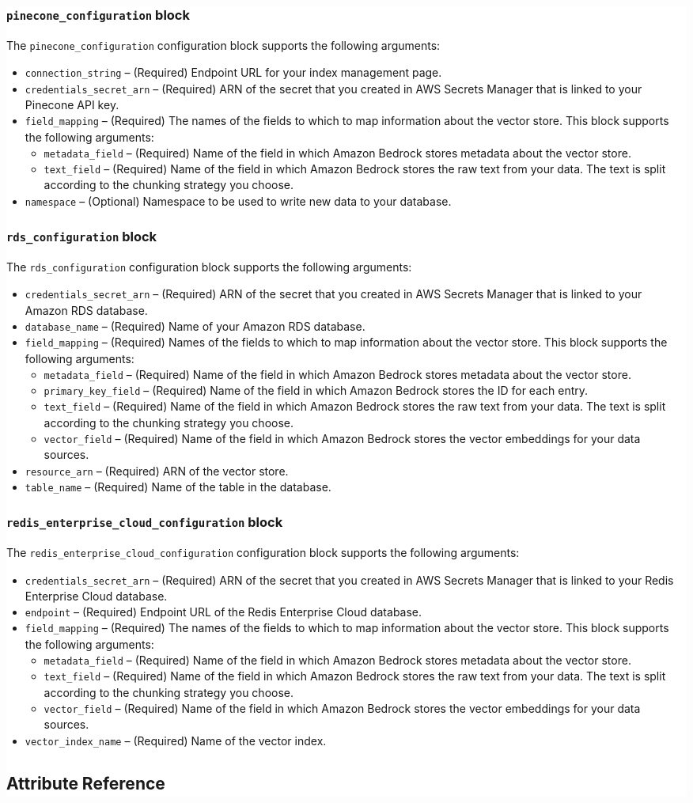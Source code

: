 ### `pinecone_configuration` block

The `pinecone_configuration` configuration block supports the following arguments:

* `connection_string` – (Required) Endpoint URL for your index management page.
* `credentials_secret_arn` – (Required) ARN of the secret that you created in AWS Secrets Manager that is linked to your Pinecone API key.
* `field_mapping` – (Required) The names of the fields to which to map information about the vector store. This block supports the following arguments:
    * `metadata_field` – (Required) Name of the field in which Amazon Bedrock stores metadata about the vector store.
    * `text_field` – (Required) Name of the field in which Amazon Bedrock stores the raw text from your data. The text is split according to the chunking strategy you choose.
* `namespace` – (Optional) Namespace to be used to write new data to your database.

### `rds_configuration` block

 The `rds_configuration` configuration block supports the following arguments:

* `credentials_secret_arn` – (Required) ARN of the secret that you created in AWS Secrets Manager that is linked to your Amazon RDS database.
* `database_name` – (Required) Name of your Amazon RDS database.
* `field_mapping` – (Required) Names of the fields to which to map information about the vector store. This block supports the following arguments:
    * `metadata_field` – (Required) Name of the field in which Amazon Bedrock stores metadata about the vector store.
    * `primary_key_field` – (Required) Name of the field in which Amazon Bedrock stores the ID for each entry.
    * `text_field` – (Required) Name of the field in which Amazon Bedrock stores the raw text from your data. The text is split according to the chunking strategy you choose.
    * `vector_field` – (Required) Name of the field in which Amazon Bedrock stores the vector embeddings for your data sources.
* `resource_arn` – (Required) ARN of the vector store.
* `table_name` – (Required) Name of the table in the database.

### `redis_enterprise_cloud_configuration` block

The `redis_enterprise_cloud_configuration` configuration block supports the following arguments:

* `credentials_secret_arn` – (Required) ARN of the secret that you created in AWS Secrets Manager that is linked to your Redis Enterprise Cloud database.
* `endpoint` – (Required) Endpoint URL of the Redis Enterprise Cloud database.
* `field_mapping` – (Required) The names of the fields to which to map information about the vector store. This block supports the following arguments:
    * `metadata_field` – (Required) Name of the field in which Amazon Bedrock stores metadata about the vector store.
    * `text_field` – (Required) Name of the field in which Amazon Bedrock stores the raw text from your data. The text is split according to the chunking strategy you choose.
    * `vector_field` – (Required) Name of the field in which Amazon Bedrock stores the vector embeddings for your data sources.
* `vector_index_name` – (Required) Name of the vector index.

## Attribute Reference
